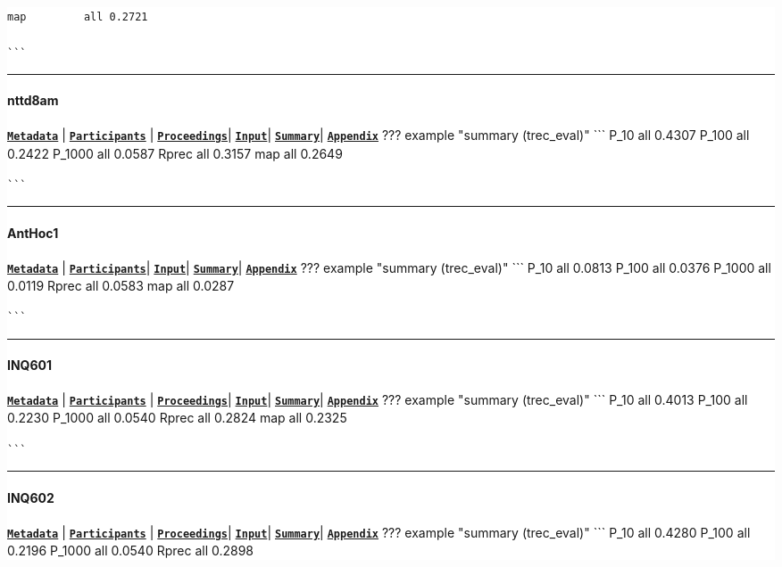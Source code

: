	map			all	0.2721

	```
---
#### nttd8am 
[**`Metadata`**](./runs.md#nttd8am) | [**`Participants`**](./participants.md#ntt) | [**`Proceedings`**](./proceedings.md#ntt-data-overview-of-system-approach-at-trec-8-ad-hoc-and-question-answering)| [**`Input`**](https://trec.nist.gov/results/trec8/trec8.results.input/adhoc/input.nttd8am.gz)| [**`Summary`**](https://trec.nist.gov/results/trec8/trec8.results.summary/adhoc/summary.nttd8am.gz)| [**`Appendix`**](https://trec.nist.gov/pubs/trec8/appendices/A/adhoc_results/nttd8am.table.pdf)
??? example "summary (trec_eval)"
	```
	P_10		all	0.4307
	P_100		all	0.2422
	P_1000		all	0.0587
	Rprec		all	0.3157
	map			all	0.2649

	```
---
#### AntHoc1 
[**`Metadata`**](./runs.md#anthoc1) | [**`Participants`**](./participants.md#rutgers-kantor)| [**`Input`**](https://trec.nist.gov/results/trec8/trec8.results.input/adhoc/input.AntHoc1.gz)| [**`Summary`**](https://trec.nist.gov/results/trec8/trec8.results.summary/adhoc/summary.AntHoc1.gz)| [**`Appendix`**](https://trec.nist.gov/pubs/trec8/appendices/A/adhoc_results/AntHoc1.table.pdf)
??? example "summary (trec_eval)"
	```
	P_10		all	0.0813
	P_100		all	0.0376
	P_1000		all	0.0119
	Rprec		all	0.0583
	map			all	0.0287

	```
---
#### INQ601 
[**`Metadata`**](./runs.md#inq601) | [**`Participants`**](./participants.md#umass) | [**`Proceedings`**](./proceedings.md#inquery-and-trec-8)| [**`Input`**](https://trec.nist.gov/results/trec8/trec8.results.input/adhoc/input.INQ601.gz)| [**`Summary`**](https://trec.nist.gov/results/trec8/trec8.results.summary/adhoc/summary.INQ601.gz)| [**`Appendix`**](https://trec.nist.gov/pubs/trec8/appendices/A/adhoc_results/INQ601.table.pdf)
??? example "summary (trec_eval)"
	```
	P_10		all	0.4013
	P_100		all	0.2230
	P_1000		all	0.0540
	Rprec		all	0.2824
	map			all	0.2325

	```
---
#### INQ602 
[**`Metadata`**](./runs.md#inq602) | [**`Participants`**](./participants.md#umass) | [**`Proceedings`**](./proceedings.md#inquery-and-trec-8)| [**`Input`**](https://trec.nist.gov/results/trec8/trec8.results.input/adhoc/input.INQ602.gz)| [**`Summary`**](https://trec.nist.gov/results/trec8/trec8.results.summary/adhoc/summary.INQ602.gz)| [**`Appendix`**](https://trec.nist.gov/pubs/trec8/appendices/A/adhoc_results/INQ602.table.pdf)
??? example "summary (trec_eval)"
	```
	P_10		all	0.4280
	P_100		all	0.2196
	P_1000		all	0.0540
	Rprec		all	0.2898